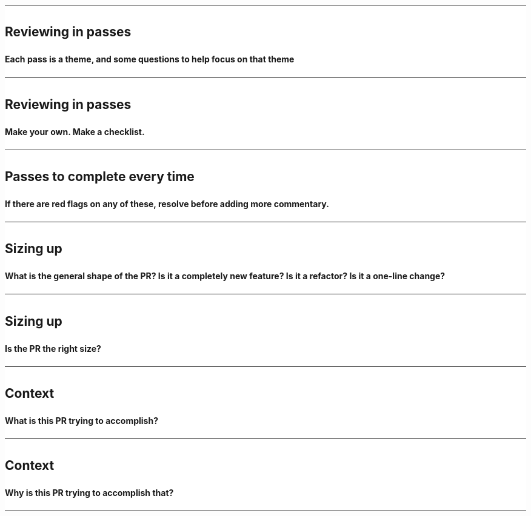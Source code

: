 

---

## Reviewing in passes

#### Each pass is a theme, and some questions to help focus on that theme

---

## Reviewing in passes

#### Make your own. Make a checklist.

---

## Passes to complete every time

#### If there are red flags on any of these, resolve before adding more commentary.

---

## Sizing up

#### What is the general shape of the PR? Is it a completely new feature? Is it a refactor? Is it a one-line change?

---

## Sizing up

#### Is the PR the right size?



---

## Context

#### What is this PR trying to accomplish?

---

## Context
#### Why is this PR trying to accomplish that?

---
